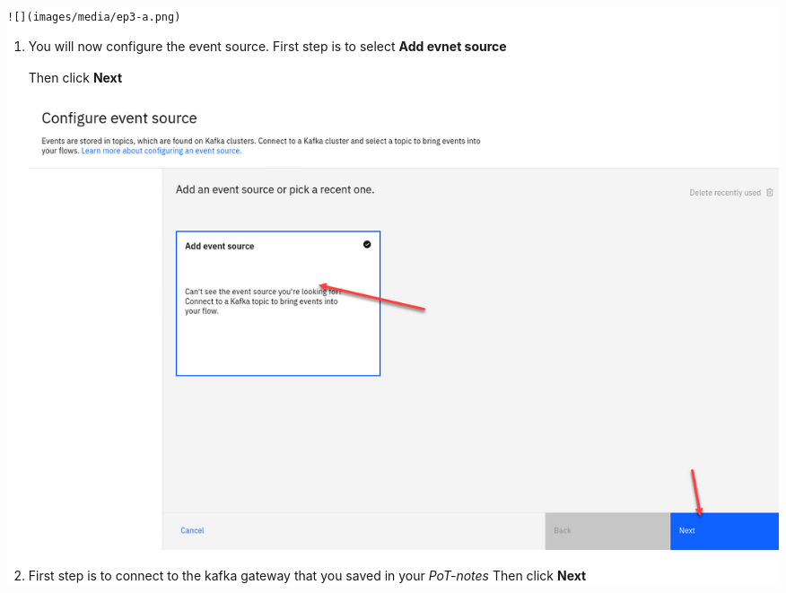     ![](images/media/ep3-a.png)

1. You will now configure the event source.  First step is to select **Add evnet source**

    Then click **Next**

    ![](images/media/image10.png)
1. First step is to connect to the kafka gateway that you saved in your *PoT-notes*
   Then click **Next**